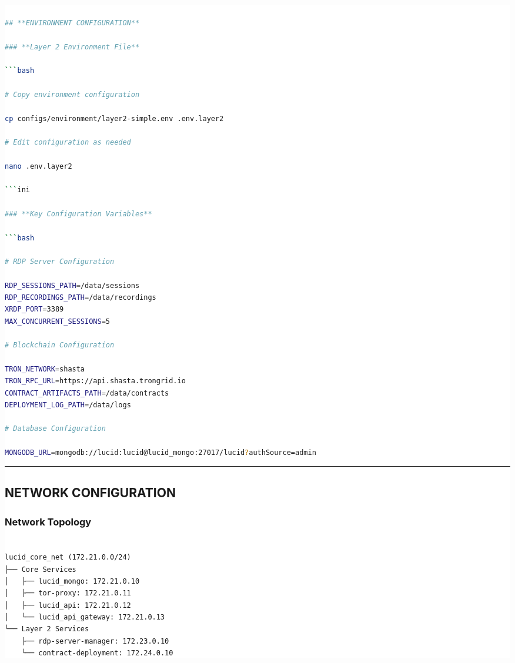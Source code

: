 ```bash

## **ENVIRONMENT CONFIGURATION**

### **Layer 2 Environment File**

```bash

# Copy environment configuration

cp configs/environment/layer2-simple.env .env.layer2

# Edit configuration as needed

nano .env.layer2

```ini

### **Key Configuration Variables**

```bash

# RDP Server Configuration

RDP_SESSIONS_PATH=/data/sessions
RDP_RECORDINGS_PATH=/data/recordings
XRDP_PORT=3389
MAX_CONCURRENT_SESSIONS=5

# Blockchain Configuration

TRON_NETWORK=shasta
TRON_RPC_URL=https://api.shasta.trongrid.io
CONTRACT_ARTIFACTS_PATH=/data/contracts
DEPLOYMENT_LOG_PATH=/data/logs

# Database Configuration

MONGODB_URL=mongodb://lucid:lucid@lucid_mongo:27017/lucid?authSource=admin

```

---

## **NETWORK CONFIGURATION**

### **Network Topology**

```

lucid_core_net (172.21.0.0/24)
├── Core Services
│   ├── lucid_mongo: 172.21.0.10
│   ├── tor-proxy: 172.21.0.11
│   ├── lucid_api: 172.21.0.12
│   └── lucid_api_gateway: 172.21.0.13
└── Layer 2 Services
    ├── rdp-server-manager: 172.23.0.10
    └── contract-deployment: 172.24.0.10

```
